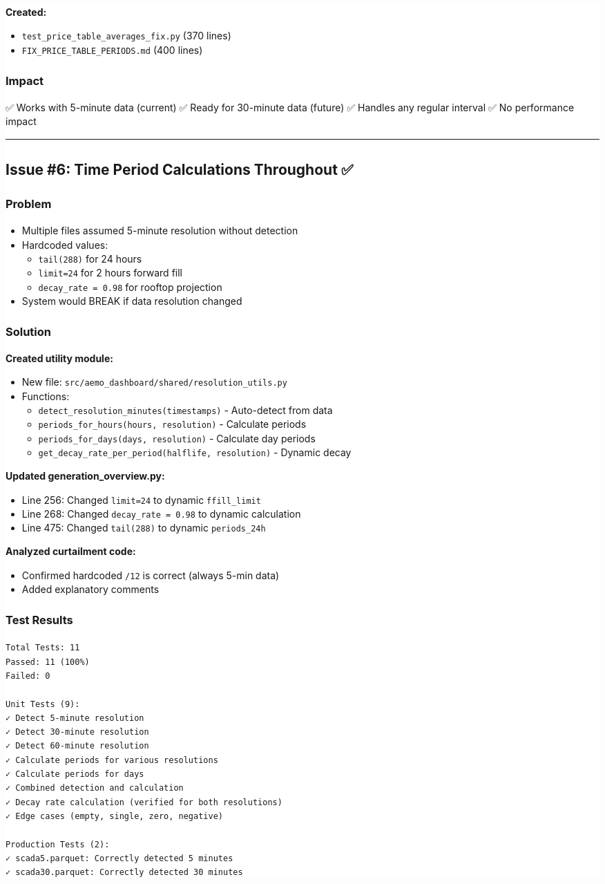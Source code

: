**Created:**
- `test_price_table_averages_fix.py` (370 lines)
- `FIX_PRICE_TABLE_PERIODS.md` (400 lines)

### Impact
✅ Works with 5-minute data (current)
✅ Ready for 30-minute data (future)
✅ Handles any regular interval
✅ No performance impact

---

## Issue #6: Time Period Calculations Throughout ✅

### Problem
- Multiple files assumed 5-minute resolution without detection
- Hardcoded values:
  - `tail(288)` for 24 hours
  - `limit=24` for 2 hours forward fill
  - `decay_rate = 0.98` for rooftop projection
- System would BREAK if data resolution changed

### Solution
**Created utility module:**
- New file: `src/aemo_dashboard/shared/resolution_utils.py`
- Functions:
  - `detect_resolution_minutes(timestamps)` - Auto-detect from data
  - `periods_for_hours(hours, resolution)` - Calculate periods
  - `periods_for_days(days, resolution)` - Calculate day periods
  - `get_decay_rate_per_period(halflife, resolution)` - Dynamic decay

**Updated generation_overview.py:**
- Line 256: Changed `limit=24` to dynamic `ffill_limit`
- Line 268: Changed `decay_rate = 0.98` to dynamic calculation
- Line 475: Changed `tail(288)` to dynamic `periods_24h`

**Analyzed curtailment code:**
- Confirmed hardcoded `/12` is correct (always 5-min data)
- Added explanatory comments

### Test Results
```
Total Tests: 11
Passed: 11 (100%)
Failed: 0

Unit Tests (9):
✓ Detect 5-minute resolution
✓ Detect 30-minute resolution
✓ Detect 60-minute resolution
✓ Calculate periods for various resolutions
✓ Calculate periods for days
✓ Combined detection and calculation
✓ Decay rate calculation (verified for both resolutions)
✓ Edge cases (empty, single, zero, negative)

Production Tests (2):
✓ scada5.parquet: Correctly detected 5 minutes
✓ scada30.parquet: Correctly detected 30 minutes
```
